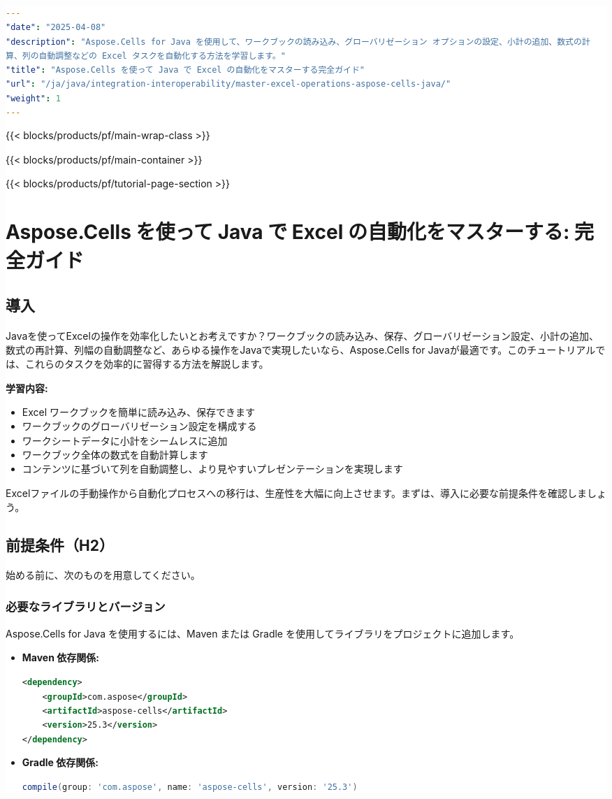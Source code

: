 ```yaml
---
"date": "2025-04-08"
"description": "Aspose.Cells for Java を使用して、ワークブックの読み込み、グローバリゼーション オプションの設定、小計の追加、数式の計算、列の自動調整などの Excel タスクを自動化する方法を学習します。"
"title": "Aspose.Cells を使って Java で Excel の自動化をマスターする完全ガイド"
"url": "/ja/java/integration-interoperability/master-excel-operations-aspose-cells-java/"
"weight": 1
---
```


{{< blocks/products/pf/main-wrap-class >}}

{{< blocks/products/pf/main-container >}}

{{< blocks/products/pf/tutorial-page-section >}}


# Aspose.Cells を使って Java で Excel の自動化をマスターする: 完全ガイド

## 導入

Javaを使ってExcelの操作を効率化したいとお考えですか？ワークブックの読み込み、保存、グローバリゼーション設定、小計の追加、数式の再計算、列幅の自動調整など、あらゆる操作をJavaで実現したいなら、Aspose.Cells for Javaが最適です。このチュートリアルでは、これらのタスクを効率的に習得する方法を解説します。

**学習内容:**
- Excel ワークブックを簡単に読み込み、保存できます
- ワークブックのグローバリゼーション設定を構成する
- ワークシートデータに小計をシームレスに追加
- ワークブック全体の数式を自動計算します
- コンテンツに基づいて列を自動調整し、より見やすいプレゼンテーションを実現します

Excelファイルの手動操作から自動化プロセスへの移行は、生産性を大幅に向上させます。まずは、導入に必要な前提条件を確認しましょう。

## 前提条件（H2）

始める前に、次のものを用意してください。

### 必要なライブラリとバージョン
Aspose.Cells for Java を使用するには、Maven または Gradle を使用してライブラリをプロジェクトに追加します。
- **Maven 依存関係:**
  ```xml
  <dependency>
      <groupId>com.aspose</groupId>
      <artifactId>aspose-cells</artifactId>
      <version>25.3</version>
  </dependency>
  ```
- **Gradle 依存関係:**
  ```gradle
  compile(group: 'com.aspose', name: 'aspose-cells', version: '25.3')
  ```
